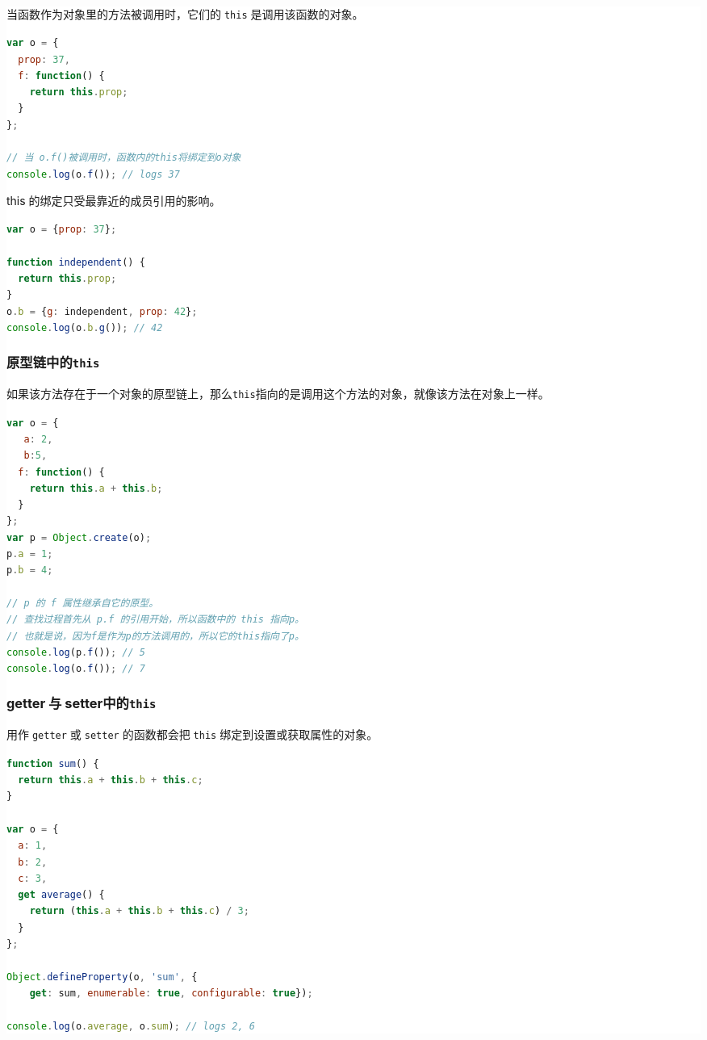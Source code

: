 当函数作为对象里的方法被调用时，它们的 `this` 是调用该函数的对象。

```js
var o = {
  prop: 37,
  f: function() {
    return this.prop;
  }
};

// 当 o.f()被调用时，函数内的this将绑定到o对象
console.log(o.f()); // logs 37
```
this 的绑定只受最靠近的成员引用的影响。
```js
var o = {prop: 37};

function independent() {
  return this.prop;
}
o.b = {g: independent, prop: 42};
console.log(o.b.g()); // 42
```
### 原型链中的`this`

如果该方法存在于一个对象的原型链上，那么`this`指向的是调用这个方法的对象，就像该方法在对象上一样。
```js
var o = {
   a: 2,
   b:5,
  f: function() { 
    return this.a + this.b; 
  }
};
var p = Object.create(o);
p.a = 1;
p.b = 4;

// p 的 f 属性继承自它的原型。
// 查找过程首先从 p.f 的引用开始，所以函数中的 this 指向p。
// 也就是说，因为f是作为p的方法调用的，所以它的this指向了p。
console.log(p.f()); // 5
console.log(o.f()); // 7
```
### getter 与 setter中的`this`
用作 `getter` 或 `setter` 的函数都会把 `this` 绑定到设置或获取属性的对象。

```js
function sum() {
  return this.a + this.b + this.c;
}

var o = {
  a: 1,
  b: 2,
  c: 3,
  get average() {
    return (this.a + this.b + this.c) / 3;
  }
};

Object.defineProperty(o, 'sum', {
    get: sum, enumerable: true, configurable: true});

console.log(o.average, o.sum); // logs 2, 6
```